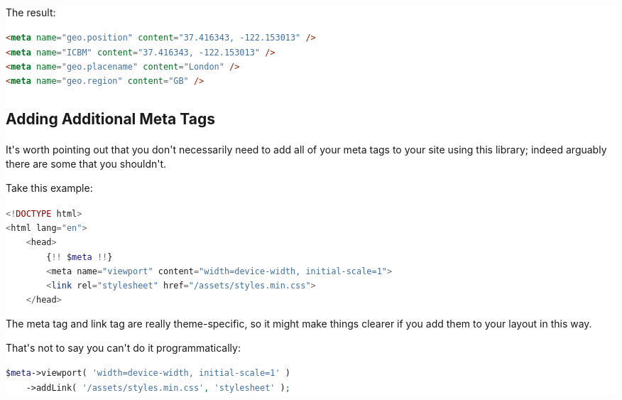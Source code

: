 The result:

```html
<meta name="geo.position" content="37.416343, -122.153013" />
<meta name="ICBM" content="37.416343, -122.153013" />
<meta name="geo.placename" content="London" />
<meta name="geo.region" content="GB" />	
```

## Adding Additional Meta Tags

It's worth pointing out that you don't necessarily need to add all of your meta tags to your site using this library; indeed arguably there are some that you shouldn't.

Take this example:

```php
<!DOCTYPE html>
<html lang="en">
	<head>
		{!! $meta !!}
		<meta name="viewport" content="width=device-width, initial-scale=1">
		<link rel="stylesheet" href="/assets/styles.min.css">
	</head>
```	

The meta tag and link tag are really theme-specific, so it might make things clearer if you add them to your layout in this way.

That's not to say you can't do it programmatically:

```php
$meta->viewport( 'width=device-width, initial-scale=1' )
	->addLink( '/assets/styles.min.css', 'stylesheet' );
```


